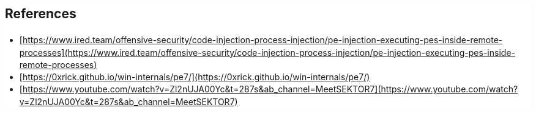 ## References
- [https://www.ired.team/offensive-security/code-injection-process-injection/pe-injection-executing-pes-inside-remote-processes](https://www.ired.team/offensive-security/code-injection-process-injection/pe-injection-executing-pes-inside-remote-processes)
- [https://0xrick.github.io/win-internals/pe7/](https://0xrick.github.io/win-internals/pe7/)
- [https://www.youtube.com/watch?v=Zl2nUJA00Yc&t=287s&ab_channel=MeetSEKTOR7](https://www.youtube.com/watch?v=Zl2nUJA00Yc&t=287s&ab_channel=MeetSEKTOR7)


<script type="text/javascript" src="http://cdn.mathjax.org/mathjax/latest/MathJax.js?config=TeX-AMS-MML_HTMLorMML"></script>
